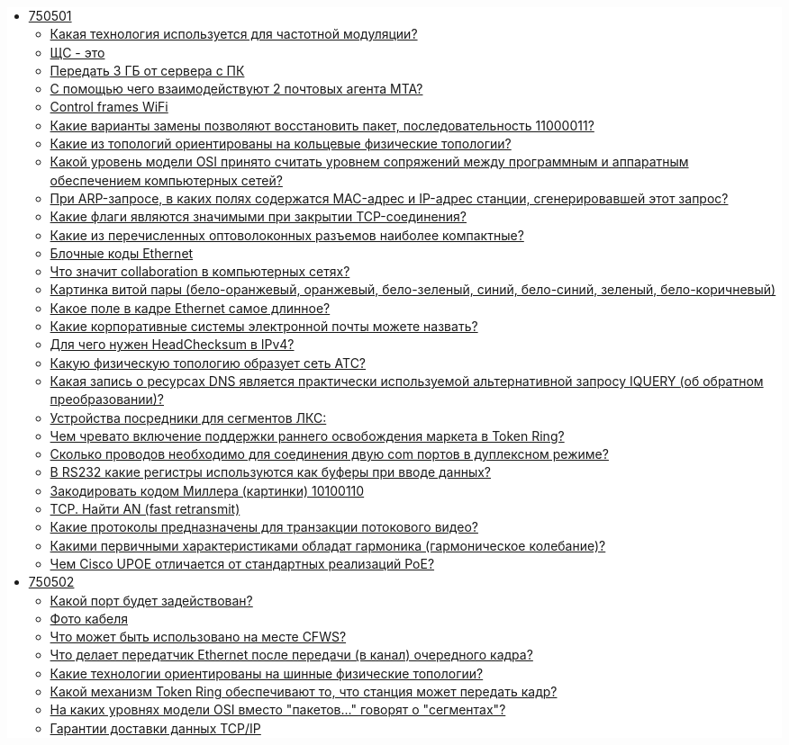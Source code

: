 - [750501](#750501)
  - [Какая технология используется для частотной модуляции?](#какая-технология-используется-для-частотной-модуляции)
  - [ЩС - это](#щс---это)
  - [Передать 3 ГБ от сервера с ПК](#передать-3-гб-от-сервера-с-пк)
  - [С помощью чего взаимодействуют 2 почтовых агента MTA?](#с-помощью-чего-взаимодействуют-2-почтовых-агента-mta)
  - [Control frames WiFi](#control-frames-wifi)
  - [Какие варианты замены позволяют восстановить пакет, последовательность 11000011?](#какие-варианты-замены-позволяют-восстановить-пакет-последовательность-11000011)
  - [Какие из топологий ориентированы на кольцевые физические топологии?](#какие-из-топологий-ориентированы-на-кольцевые-физические-топологии)
  - [Какой уровень модели OSI принято считать уровнем сопряжений между программным и аппаратным обеспечением компьютерных сетей?](#какой-уровень-модели-osi-принято-считать-уровнем-сопряжений-между-программным-и-аппаратным-обеспечением-компьютерных-сетей)
  - [При ARP-запросе, в каких полях содержатся MAC-адрес и IP-адрес станции, сгенерировавшей этот запрос?](#при-arp-запросе-в-каких-полях-содержатся-mac-адрес-и-ip-адрес-станции-сгенерировавшей-этот-запрос)
  - [Какие флаги являются значимыми при закрытии TCP-соединения?](#какие-флаги-являются-значимыми-при-закрытии-tcp-соединения)
  - [Какие из перечисленных оптоволоконных разъемов наиболее компактные?](#какие-из-перечисленных-оптоволоконных-разъемов-наиболее-компактные)
  - [Блочные коды Ethernet](#блочные-коды-ethernet)
  - [Что значит collaboration в компьютерных сетях?](#что-значит-collaboration-в-компьютерных-сетях)
  - [Картинка витой пары (бело-оранжевый, оранжевый, бело-зеленый, синий, бело-синий, зеленый, бело-коричневый)](#картинка-витой-пары-бело-оранжевый-оранжевый-бело-зеленый-синий-бело-синий-зеленый-бело-коричневый)
  - [Какое поле в кадре Ethernet самое длинное?](#какое-поле-в-кадре-ethernet-самое-длинное)
  - [Какие корпоративные системы электронной почты можете назвать?](#какие-корпоративные-системы-электронной-почты-можете-назвать)
  - [Для чего нужен HeadChecksum в IPv4?](#для-чего-нужен-headchecksum-в-ipv4)
  - [Какую физическую топологию образует сеть ATC?](#какую-физическую-топологию-образует-сеть-atc)
  - [Какая запись о ресурсах DNS является практически используемой альтернативной запросу IQUERY (об обратном преобразовании)?](#какая-запись-о-ресурсах-dns-является-практически-используемой-альтернативной-запросу-iquery-об-обратном-преобразовании)
  - [Устройства посредники для сегментов ЛКС:](#устройства-посредники-для-сегментов-лкс)
  - [Чем чревато включение поддержки раннего освобождения маркета в Token Ring?](#чем-чревато-включение-поддержки-раннего-освобождения-маркета-в-token-ring)
  - [Сколько проводов необходимо для соединения двую com портов в дуплексном режиме?](#сколько-проводов-необходимо-для-соединения-двую-com-портов-в-дуплексном-режиме)
  - [В RS232 какие регистры используются как буферы при вводе данных?](#в-rs232-какие-регистры-используются-как-буферы-при-вводе-данных)
  - [Закодировать кодом Миллера (картинки) 10100110](#закодировать-кодом-миллера-картинки-10100110)
  - [TCP. Найти AN (fast retransmit)](#tcp-найти-an-fast-retransmit)
  - [Какие протоколы предназначены для транзакции потокового видео?](#какие-протоколы-предназначены-для-транзакции-потокового-видео)
  - [Какими первичными характеристиками обладат гармоника (гармоническое колебание)?](#какими-первичными-характеристиками-обладат-гармоника-гармоническое-колебание)
  - [Чем Cisco UPOE отличается от стандартных реализаций PoE?](#чем-cisco-upoe-отличается-от-стандартных-реализаций-poe)
- [750502](#750502)
  - [Какой порт будет задействован?](#какой-порт-будет-задействован)
  - [Фото кабеля](#фото-кабеля)
  - [Что может быть использовано на месте CFWS?](#что-может-быть-использовано-на-месте-cfws)
  - [Что делает передатчик Ethernet после передачи (в канал) очередного кадра?](#что-делает-передатчик-ethernet-после-передачи-в-канал-очередного-кадра)
  - [Какие технологии ориентированы на шинные физические топологии?](#какие-технологии-ориентированы-на-шинные-физические-топологии)
  - [Какой механизм Token Ring обеспечивают то, что станция может передать кадр?](#какой-механизм-token-ring-обеспечивают-то-что-станция-может-передать-кадр)
  - [На каких уровнях модели OSI вместо "пакетов..." говорят о "сегментах"?](#на-каких-уровнях-модели-osi-вместо-пакетов-говорят-о-сегментах)
  - [Гарантии доставки данных TCP/IP](#гарантии-доставки-данных-tcpip)